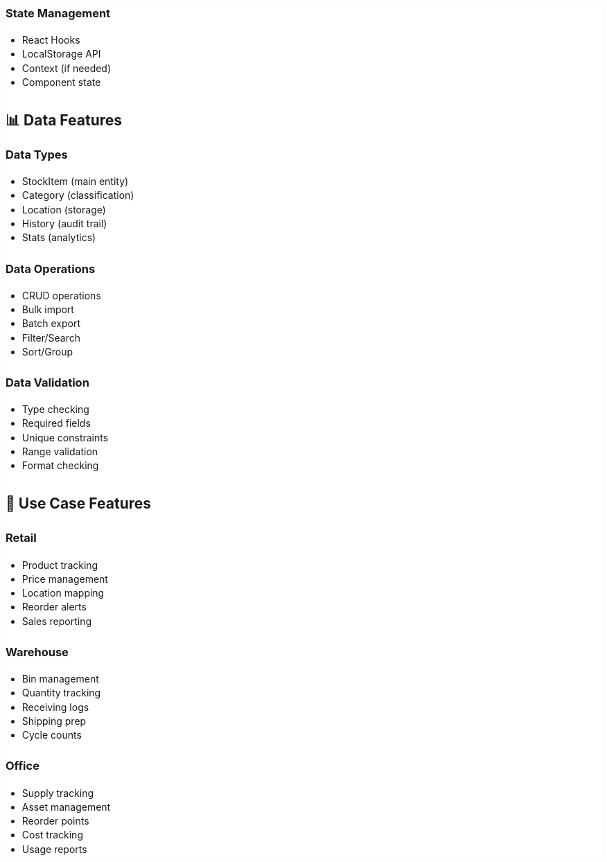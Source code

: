 ### State Management
- React Hooks
- LocalStorage API
- Context (if needed)
- Component state

## 📊 Data Features

### Data Types
- StockItem (main entity)
- Category (classification)
- Location (storage)
- History (audit trail)
- Stats (analytics)

### Data Operations
- CRUD operations
- Bulk import
- Batch export
- Filter/Search
- Sort/Group

### Data Validation
- Type checking
- Required fields
- Unique constraints
- Range validation
- Format checking

## 🎯 Use Case Features

### Retail
- Product tracking
- Price management
- Location mapping
- Reorder alerts
- Sales reporting

### Warehouse
- Bin management
- Quantity tracking
- Receiving logs
- Shipping prep
- Cycle counts

### Office
- Supply tracking
- Asset management
- Reorder points
- Cost tracking
- Usage reports
